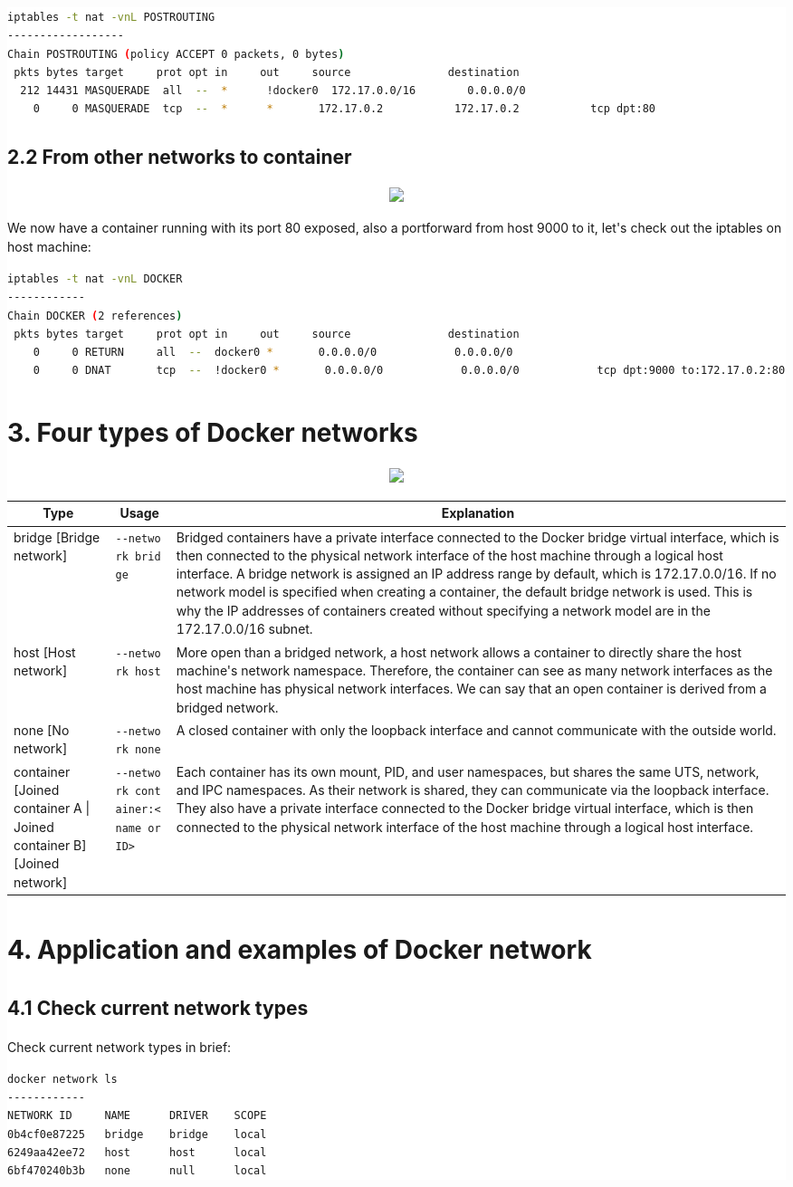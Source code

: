 ```bash
iptables -t nat -vnL POSTROUTING
------------------
Chain POSTROUTING (policy ACCEPT 0 packets, 0 bytes)
 pkts bytes target     prot opt in     out     source               destination
  212 14431 MASQUERADE  all  --  *      !docker0  172.17.0.0/16        0.0.0.0/0
    0     0 MASQUERADE  tcp  --  *      *       172.17.0.2           172.17.0.2           tcp dpt:80
```

## 2.2 From other networks to container

<p align="center"><img src="https://raw.githubusercontent.com/ClarenceWhite/BlogImage/main/images/newblog4-26-12-58-41.jpg" id="blog-image" /></p>

We now have a container running with its port 80 exposed, also a portforward from host 9000 to it, let's check out the iptables on host machine:

```bash
iptables -t nat -vnL DOCKER
------------
Chain DOCKER (2 references)
 pkts bytes target     prot opt in     out     source               destination
    0     0 RETURN     all  --  docker0 *       0.0.0.0/0            0.0.0.0/0
    0     0 DNAT       tcp  --  !docker0 *       0.0.0.0/0            0.0.0.0/0            tcp dpt:9000 to:172.17.0.2:80
```

# 3. Four types of Docker networks

<p align="center"><img src="https://raw.githubusercontent.com/ClarenceWhite/BlogImage/main/images/newblog4-26-13-0-14.jpg" id="blog-image" /></p>

| Type                                                                  | Usage                              | Explanation                                                                                                                                                                                                                                                                                                                                                                                                                                                                                                               |
| --------------------------------------------------------------------- | ---------------------------------- | ------------------------------------------------------------------------------------------------------------------------------------------------------------------------------------------------------------------------------------------------------------------------------------------------------------------------------------------------------------------------------------------------------------------------------------------------------------------------------------------------------------------------- |
| bridge [Bridge network]                                               | `--network bridge`                 | Bridged containers have a private interface connected to the Docker bridge virtual interface, which is then connected to the physical network interface of the host machine through a logical host interface. A bridge network is assigned an IP address range by default, which is 172.17.0.0/16. If no network model is specified when creating a container, the default bridge network is used. This is why the IP addresses of containers created without specifying a network model are in the 172.17.0.0/16 subnet. |
| host [Host network]                                                   | `--network host`                   | More open than a bridged network, a host network allows a container to directly share the host machine's network namespace. Therefore, the container can see as many network interfaces as the host machine has physical network interfaces. We can say that an open container is derived from a bridged network.                                                                                                                                                                                                         |
| none [No network]                                                     | `--network none`                   | A closed container with only the loopback interface and cannot communicate with the outside world.                                                                                                                                                                                                                                                                                                                                                                                                                        |
| container [Joined container A \| Joined container B] [Joined network] | `--network container:<name or ID>` | Each container has its own mount, PID, and user namespaces, but shares the same UTS, network, and IPC namespaces. As their network is shared, they can communicate via the loopback interface. They also have a private interface connected to the Docker bridge virtual interface, which is then connected to the physical network interface of the host machine through a logical host interface.                                                                                                                       |

# 4. Application and examples of Docker network

## 4.1 Check current network types

Check current network types in brief:

```bash
docker network ls
------------
NETWORK ID     NAME      DRIVER    SCOPE
0b4cf0e87225   bridge    bridge    local
6249aa42ee72   host      host      local
6bf470240b3b   none      null      local
```
